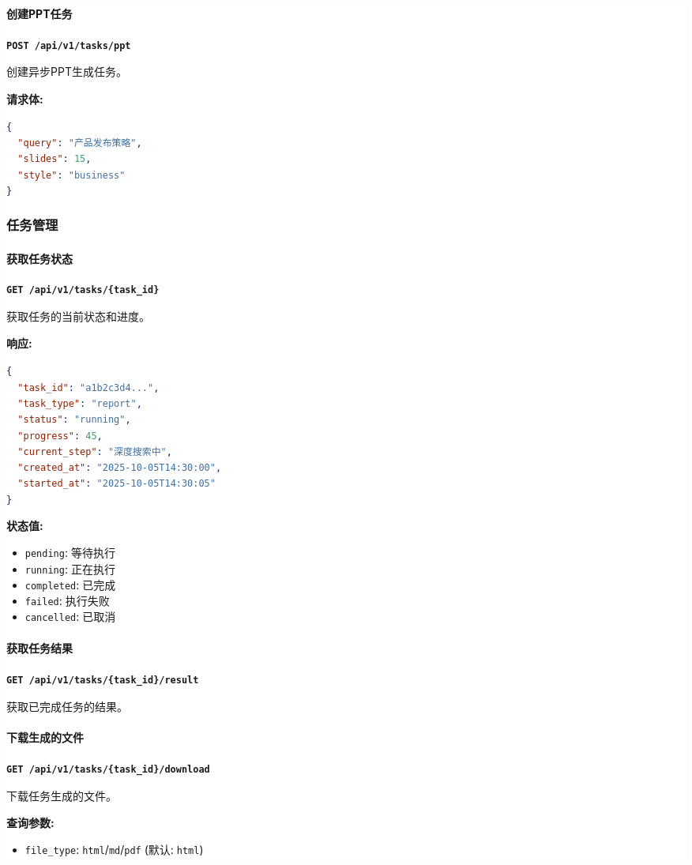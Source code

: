 #### 创建PPT任务

**`POST /api/v1/tasks/ppt`**

创建异步PPT生成任务。

**请求体:**
```json
{
  "query": "产品发布策略",
  "slides": 15,
  "style": "business"
}
```

### 任务管理

#### 获取任务状态

**`GET /api/v1/tasks/{task_id}`**

获取任务的当前状态和进度。

**响应:**
```json
{
  "task_id": "a1b2c3d4...",
  "task_type": "report",
  "status": "running",
  "progress": 45,
  "current_step": "深度搜索中",
  "created_at": "2025-10-05T14:30:00",
  "started_at": "2025-10-05T14:30:05"
}
```

**状态值:**
- `pending`: 等待执行
- `running`: 正在执行
- `completed`: 已完成
- `failed`: 执行失败
- `cancelled`: 已取消

#### 获取任务结果

**`GET /api/v1/tasks/{task_id}/result`**

获取已完成任务的结果。

#### 下载生成的文件

**`GET /api/v1/tasks/{task_id}/download`**

下载任务生成的文件。

**查询参数:**
- `file_type`: `html`/`md`/`pdf` (默认: `html`)
